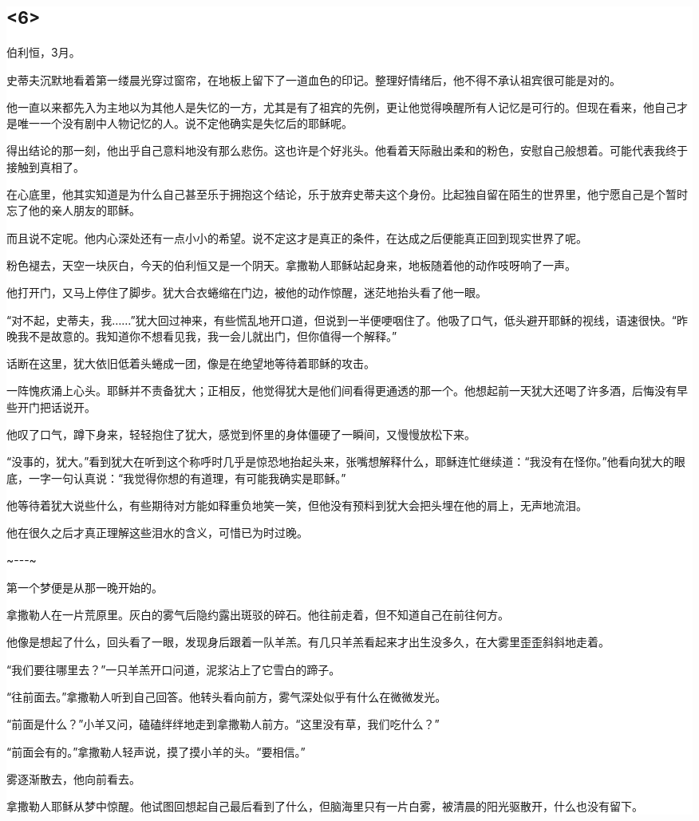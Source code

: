 


















## <6>

伯利恒，3月。

史蒂夫沉默地看着第一缕晨光穿过窗帘，在地板上留下了一道血色的印记。整理好情绪后，他不得不承认祖宾很可能是对的。

他一直以来都先入为主地以为其他人是失忆的一方，尤其是有了祖宾的先例，更让他觉得唤醒所有人记忆是可行的。但现在看来，他自己才是唯一一个没有剧中人物记忆的人。说不定他确实是失忆后的耶稣呢。

得出结论的那一刻，他出乎自己意料地没有那么悲伤。这也许是个好兆头。他看着天际融出柔和的粉色，安慰自己般想着。可能代表我终于接触到真相了。

在心底里，他其实知道是为什么自己甚至乐于拥抱这个结论，乐于放弃史蒂夫这个身份。比起独自留在陌生的世界里，他宁愿自己是个暂时忘了他的亲人朋友的耶稣。

而且说不定呢。他内心深处还有一点小小的希望。说不定这才是真正的条件，在达成之后便能真正回到现实世界了呢。

粉色褪去，天空一块灰白，今天的伯利恒又是一个阴天。拿撒勒人耶稣站起身来，地板随着他的动作吱呀响了一声。

他打开门，又马上停住了脚步。犹大合衣蜷缩在门边，被他的动作惊醒，迷茫地抬头看了他一眼。

“对不起，史蒂夫，我……”犹大回过神来，有些慌乱地开口道，但说到一半便哽咽住了。他吸了口气，低头避开耶稣的视线，语速很快。“昨晚我不是故意的。我知道你不想看见我，我一会儿就出门，但你值得一个解释。”

话断在这里，犹大依旧低着头蜷成一团，像是在绝望地等待着耶稣的攻击。

一阵愧疚涌上心头。耶稣并不责备犹大；正相反，他觉得犹大是他们间看得更通透的那一个。他想起前一天犹大还喝了许多酒，后悔没有早些开门把话说开。

他叹了口气，蹲下身来，轻轻抱住了犹大，感觉到怀里的身体僵硬了一瞬间，又慢慢放松下来。

“没事的，犹大。”看到犹大在听到这个称呼时几乎是惊恐地抬起头来，张嘴想解释什么，耶稣连忙继续道：“我没有在怪你。”他看向犹大的眼底，一字一句认真说：“我觉得你想的有道理，有可能我确实是耶稣。”

他等待着犹大说些什么，有些期待对方能如释重负地笑一笑，但他没有预料到犹大会把头埋在他的肩上，无声地流泪。

他在很久之后才真正理解这些泪水的含义，可惜已为时过晚。

~---~

第一个梦便是从那一晚开始的。

拿撒勒人在一片荒原里。灰白的雾气后隐约露出斑驳的碎石。他往前走着，但不知道自己在前往何方。

他像是想起了什么，回头看了一眼，发现身后跟着一队羊羔。有几只羊羔看起来才出生没多久，在大雾里歪歪斜斜地走着。

“我们要往哪里去？”一只羊羔开口问道，泥浆沾上了它雪白的蹄子。

“往前面去。”拿撒勒人听到自己回答。他转头看向前方，雾气深处似乎有什么在微微发光。

“前面是什么？”小羊又问，磕磕绊绊地走到拿撒勒人前方。“这里没有草，我们吃什么？”

“前面会有的。”拿撒勒人轻声说，摸了摸小羊的头。“要相信。”

雾逐渐散去，他向前看去。

拿撒勒人耶稣从梦中惊醒。他试图回想起自己最后看到了什么，但脑海里只有一片白雾，被清晨的阳光驱散开，什么也没有留下。
